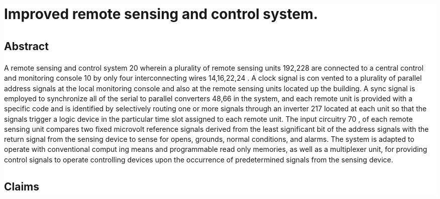 # Improved remote sensing and control system.

## Abstract
A remote sensing and control system 20 wherein a plurality of remote sensing units 192,228 are connected to a central control and monitoring console 10 by only four interconnecting wires 14,16,22,24 . A clock signal is con vented to a plurality of parallel address signals at the local monitoring console and also at the remote sensing units located up the building. A sync signal is employed to synchronize all of the serial to parallel converters 48,66 in the system, and each remote unit is provided with a specific code and is identified by selectively routing one or more signals through an inverter 217 located at each unit so that the signals trigger a logic device in the particular time slot assigned to each remote unit. The input circuitry 70 , of each remote sensing unit compares two fixed microvolt reference signals derived from the least significant bit of the address signals with the return signal from the sensing device to sense for opens, grounds, normal conditions, and alarms. The system is adapted to operate with conventional comput ing means and programmable read only memories, as well as a multiplexer unit, for providing control signals to operate controlling devices upon the occurrence of predetermined signals from the sensing device.

## Claims